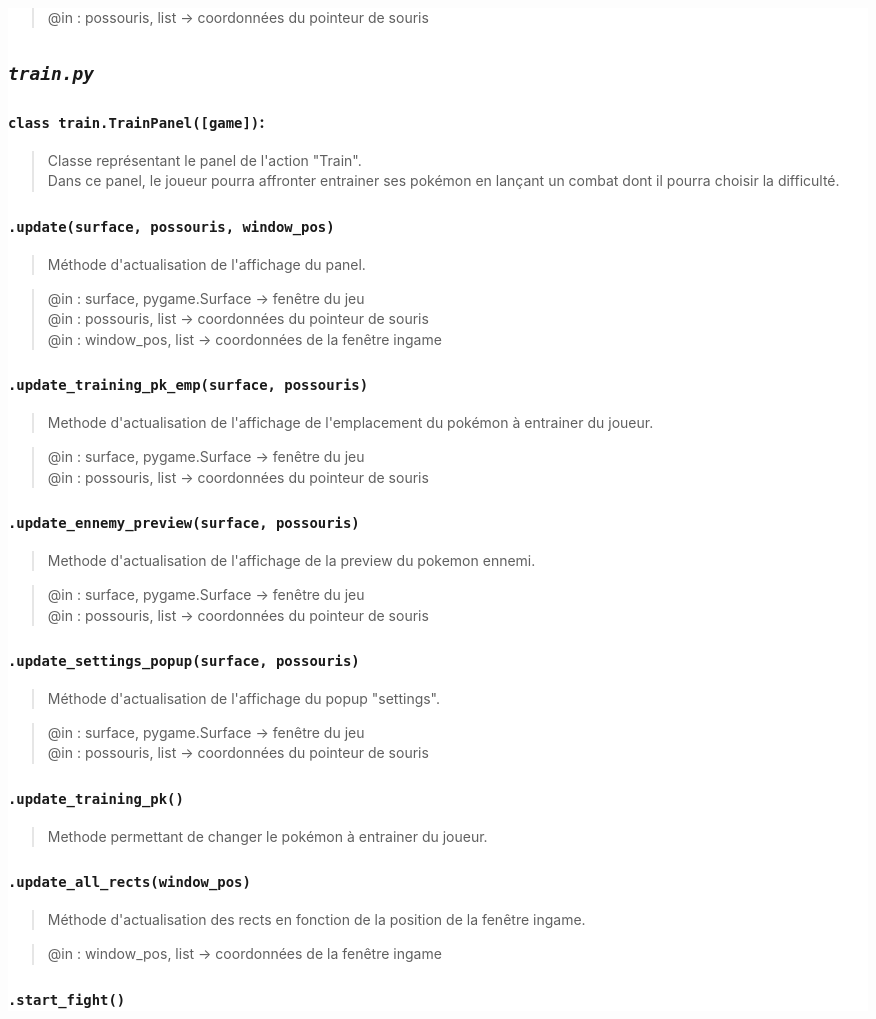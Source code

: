 > @in : possouris, list → coordonnées du pointeur de souris  

## *```train.py```*

### ```class train.TrainPanel([game])```:  
  
> Classe représentant le panel de l'action "Train".  
> Dans ce panel, le joueur pourra affronter entrainer ses pokémon en lançant un combat dont il pourra choisir la difficulté.  

  
### ```.update(surface, possouris, window_pos)```

> Méthode d'actualisation de l'affichage du panel.  
  
> @in : surface, pygame.Surface → fenêtre du jeu  
> @in : possouris, list → coordonnées du pointeur de souris  
 >@in : window_pos, list → coordonnées de la fenêtre ingame  

  
### ```.update_training_pk_emp(surface, possouris)``` 

> Methode d'actualisation de l'affichage de l'emplacement du pokémon à entrainer du joueur.  
  
> @in : surface, pygame.Surface → fenêtre du jeu  
> @in : possouris, list → coordonnées du pointeur de souris  

  
### ```.update_ennemy_preview(surface, possouris)```

> Methode d'actualisation de l'affichage de la preview du pokemon ennemi.  
  
> @in : surface, pygame.Surface → fenêtre du jeu  
 >@in : possouris, list → coordonnées du pointeur de souris  

  
### ```.update_settings_popup(surface, possouris)```

> Méthode d'actualisation de l'affichage du popup "settings".  
  
> @in : surface, pygame.Surface → fenêtre du jeu  
> @in : possouris, list → coordonnées du pointeur de souris  

  
### ```.update_training_pk()```

> Methode permettant de changer le pokémon à entrainer du joueur.  

  
### ```.update_all_rects(window_pos)```

>Méthode d'actualisation des rects en fonction de la position de la fenêtre ingame.  
  
>@in : window_pos, list → coordonnées de la fenêtre ingame  

  
### ```.start_fight()``` 
